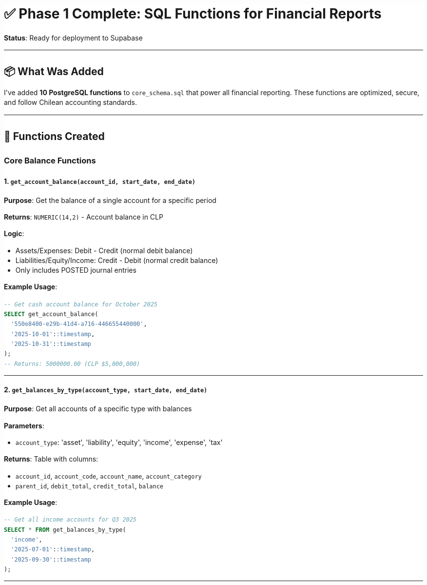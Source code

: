 # ✅ Phase 1 Complete: SQL Functions for Financial Reports

**Status**: Ready for deployment to Supabase

---

## 📦 What Was Added

I've added **10 PostgreSQL functions** to `core_schema.sql` that power all financial reporting. These functions are optimized, secure, and follow Chilean accounting standards.

---

## 🔧 Functions Created

### **Core Balance Functions**

#### 1. `get_account_balance(account_id, start_date, end_date)`
**Purpose**: Get the balance of a single account for a specific period

**Returns**: `NUMERIC(14,2)` - Account balance in CLP

**Logic**:
- Assets/Expenses: Debit - Credit (normal debit balance)
- Liabilities/Equity/Income: Credit - Debit (normal credit balance)
- Only includes POSTED journal entries

**Example Usage**:
```sql
-- Get cash account balance for October 2025
SELECT get_account_balance(
  '550e8400-e29b-41d4-a716-446655440000', 
  '2025-10-01'::timestamp, 
  '2025-10-31'::timestamp
);
-- Returns: 5000000.00 (CLP $5,000,000)
```

---

#### 2. `get_balances_by_type(account_type, start_date, end_date)`
**Purpose**: Get all accounts of a specific type with balances

**Parameters**:
- `account_type`: 'asset', 'liability', 'equity', 'income', 'expense', 'tax'

**Returns**: Table with columns:
- `account_id`, `account_code`, `account_name`, `account_category`
- `parent_id`, `debit_total`, `credit_total`, `balance`

**Example Usage**:
```sql
-- Get all income accounts for Q3 2025
SELECT * FROM get_balances_by_type(
  'income', 
  '2025-07-01'::timestamp, 
  '2025-09-30'::timestamp
);
```

---